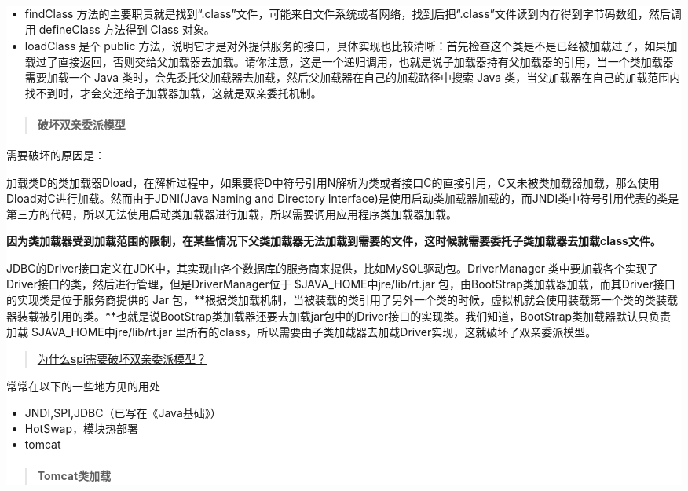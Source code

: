 - findClass 方法的主要职责就是找到“.class”文件，可能来自文件系统或者网络，找到后把“.class”文件读到内存得到字节码数组，然后调用 defineClass 方法得到 Class 对象。
- loadClass 是个 public  方法，说明它才是对外提供服务的接口，具体实现也比较清晰：首先检查这个类是不是已经被加载过了，如果加载过了直接返回，否则交给父加载器去加载。请你注意，这是一个递归调用，也就是说子加载器持有父加载器的引用，当一个类加载器需要加载一个 Java 类时，会先委托父加载器去加载，然后父加载器在自己的加载路径中搜索 Java  类，当父加载器在自己的加载范围内找不到时，才会交还给子加载器加载，这就是双亲委托机制。



> #### 破坏双亲委派模型

需要破坏的原因是：

加载类D的类加载器Dload，在解析过程中，如果要将D中符号引用N解析为类或者接口C的直接引用，C又未被类加载器加载，那么使用Dload对C进行加载。然而由于JDNI(Java Naming and Directory Interface)是使用启动类加载器加载的，而JNDI类中符号引用代表的类是第三方的代码，所以无法使用启动类加载器进行加载，所以需要调用应用程序类加载器加载。



**因为类加载器受到加载范围的限制，在某些情况下父类加载器无法加载到需要的文件，这时候就需要委托子类加载器去加载class文件。**

JDBC的Driver接口定义在JDK中，其实现由各个数据库的服务商来提供，比如MySQL驱动包。DriverManager  类中要加载各个实现了Driver接口的类，然后进行管理，但是DriverManager位于 \$JAVA_HOME中jre/lib/rt.jar  包，由BootStrap类加载器加载，而其Driver接口的实现类是位于服务商提供的 Jar 包，**根据类加载机制，当被装载的类引用了另外一个类的时候，虚拟机就会使用装载第一个类的类装载器装载被引用的类。**也就是说BootStrap类加载器还要去加载jar包中的Driver接口的实现类。我们知道，BootStrap类加载器默认只负责加载 $JAVA_HOME中jre/lib/rt.jar 里所有的class，所以需要由子类加载器去加载Driver实现，这就破坏了双亲委派模型。



> [为什么spi需要破坏双亲委派模型？](https://www.zhihu.com/question/60812524)

常常在以下的一些地方见的用处

-  JNDI,SPI,JDBC（已写在《Java基础》）
-  HotSwap，模块热部署
-  tomcat





> #### Tomcat类加载
